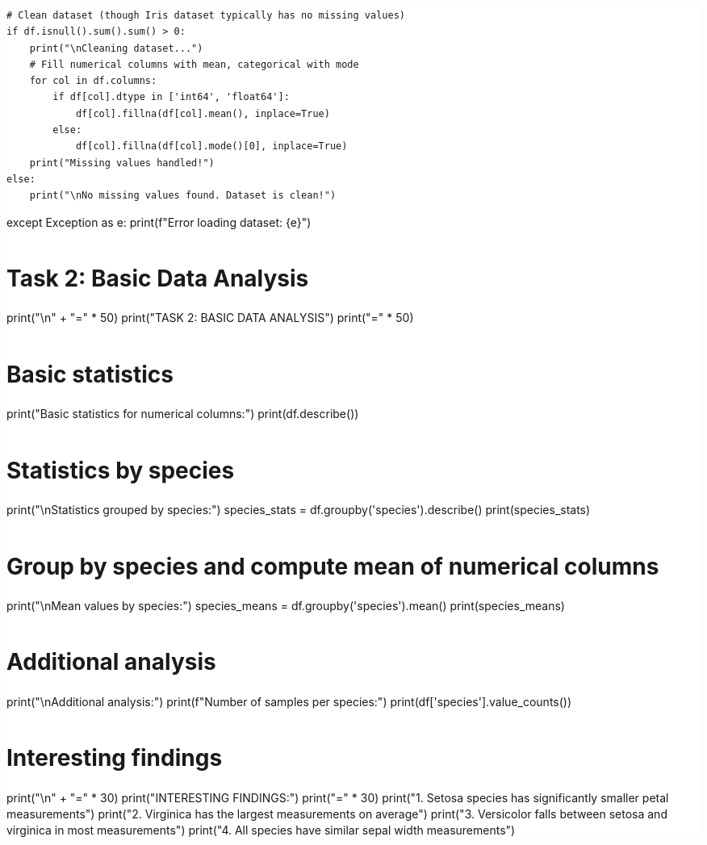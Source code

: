     # Clean dataset (though Iris dataset typically has no missing values)
    if df.isnull().sum().sum() > 0:
        print("\nCleaning dataset...")
        # Fill numerical columns with mean, categorical with mode
        for col in df.columns:
            if df[col].dtype in ['int64', 'float64']:
                df[col].fillna(df[col].mean(), inplace=True)
            else:
                df[col].fillna(df[col].mode()[0], inplace=True)
        print("Missing values handled!")
    else:
        print("\nNo missing values found. Dataset is clean!")
        
except Exception as e:
    print(f"Error loading dataset: {e}")

# Task 2: Basic Data Analysis
print("\n" + "=" * 50)
print("TASK 2: BASIC DATA ANALYSIS")
print("=" * 50)

# Basic statistics
print("Basic statistics for numerical columns:")
print(df.describe())

# Statistics by species
print("\nStatistics grouped by species:")
species_stats = df.groupby('species').describe()
print(species_stats)

# Group by species and compute mean of numerical columns
print("\nMean values by species:")
species_means = df.groupby('species').mean()
print(species_means)

# Additional analysis
print("\nAdditional analysis:")
print(f"Number of samples per species:")
print(df['species'].value_counts())

# Interesting findings
print("\n" + "=" * 30)
print("INTERESTING FINDINGS:")
print("=" * 30)
print("1. Setosa species has significantly smaller petal measurements")
print("2. Virginica has the largest measurements on average")
print("3. Versicolor falls between setosa and virginica in most measurements")
print("4. All species have similar sepal width measurements")
